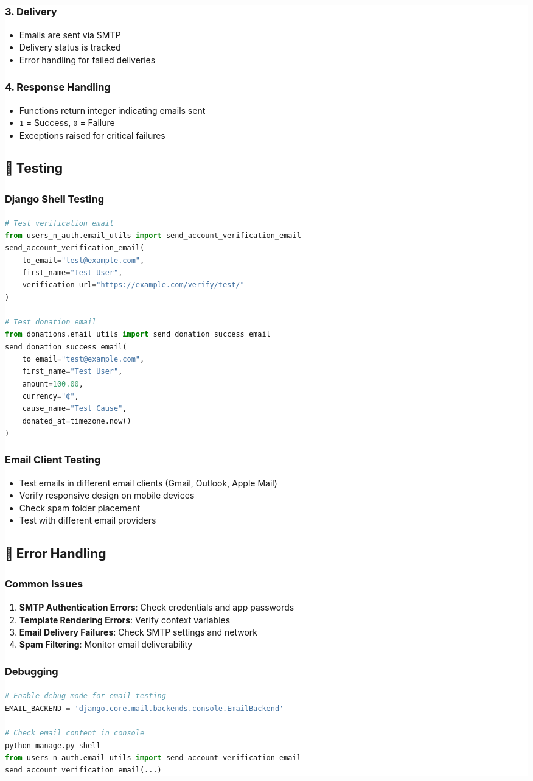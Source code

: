 ### 3. Delivery
- Emails are sent via SMTP
- Delivery status is tracked
- Error handling for failed deliveries

### 4. Response Handling
- Functions return integer indicating emails sent
- `1` = Success, `0` = Failure
- Exceptions raised for critical failures

## 🧪 Testing

### Django Shell Testing
```python
# Test verification email
from users_n_auth.email_utils import send_account_verification_email
send_account_verification_email(
    to_email="test@example.com",
    first_name="Test User",
    verification_url="https://example.com/verify/test/"
)

# Test donation email
from donations.email_utils import send_donation_success_email
send_donation_success_email(
    to_email="test@example.com",
    first_name="Test User",
    amount=100.00,
    currency="₵",
    cause_name="Test Cause",
    donated_at=timezone.now()
)
```

### Email Client Testing
- Test emails in different email clients (Gmail, Outlook, Apple Mail)
- Verify responsive design on mobile devices
- Check spam folder placement
- Test with different email providers

## 🚨 Error Handling

### Common Issues
1. **SMTP Authentication Errors**: Check credentials and app passwords
2. **Template Rendering Errors**: Verify context variables
3. **Email Delivery Failures**: Check SMTP settings and network
4. **Spam Filtering**: Monitor email deliverability

### Debugging
```python
# Enable debug mode for email testing
EMAIL_BACKEND = 'django.core.mail.backends.console.EmailBackend'

# Check email content in console
python manage.py shell
from users_n_auth.email_utils import send_account_verification_email
send_account_verification_email(...)
```
